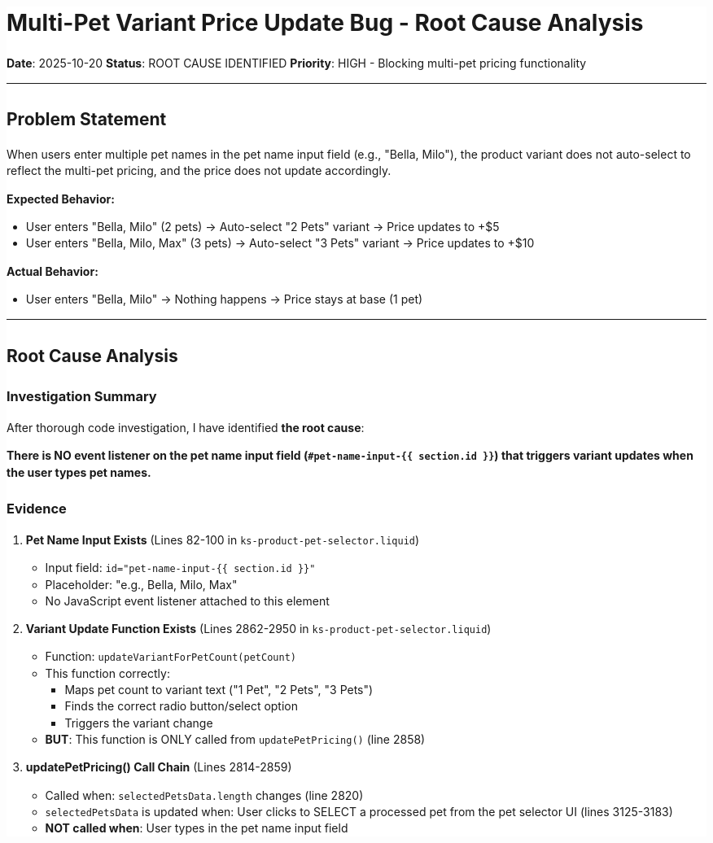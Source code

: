 # Multi-Pet Variant Price Update Bug - Root Cause Analysis

**Date**: 2025-10-20
**Status**: ROOT CAUSE IDENTIFIED
**Priority**: HIGH - Blocking multi-pet pricing functionality

---

## Problem Statement

When users enter multiple pet names in the pet name input field (e.g., "Bella, Milo"), the product variant does not auto-select to reflect the multi-pet pricing, and the price does not update accordingly.

**Expected Behavior:**
- User enters "Bella, Milo" (2 pets) → Auto-select "2 Pets" variant → Price updates to +$5
- User enters "Bella, Milo, Max" (3 pets) → Auto-select "3 Pets" variant → Price updates to +$10

**Actual Behavior:**
- User enters "Bella, Milo" → Nothing happens → Price stays at base (1 pet)

---

## Root Cause Analysis

### Investigation Summary

After thorough code investigation, I have identified **the root cause**:

**There is NO event listener on the pet name input field (`#pet-name-input-{{ section.id }}`) that triggers variant updates when the user types pet names.**

### Evidence

1. **Pet Name Input Exists** (Lines 82-100 in `ks-product-pet-selector.liquid`)
   - Input field: `id="pet-name-input-{{ section.id }}"`
   - Placeholder: "e.g., Bella, Milo, Max"
   - No JavaScript event listener attached to this element

2. **Variant Update Function Exists** (Lines 2862-2950 in `ks-product-pet-selector.liquid`)
   - Function: `updateVariantForPetCount(petCount)`
   - This function correctly:
     - Maps pet count to variant text ("1 Pet", "2 Pets", "3 Pets")
     - Finds the correct radio button/select option
     - Triggers the variant change
   - **BUT**: This function is ONLY called from `updatePetPricing()` (line 2858)

3. **updatePetPricing() Call Chain** (Lines 2814-2859)
   - Called when: `selectedPetsData.length` changes (line 2820)
   - `selectedPetsData` is updated when: User clicks to SELECT a processed pet from the pet selector UI (lines 3125-3183)
   - **NOT called when**: User types in the pet name input field
